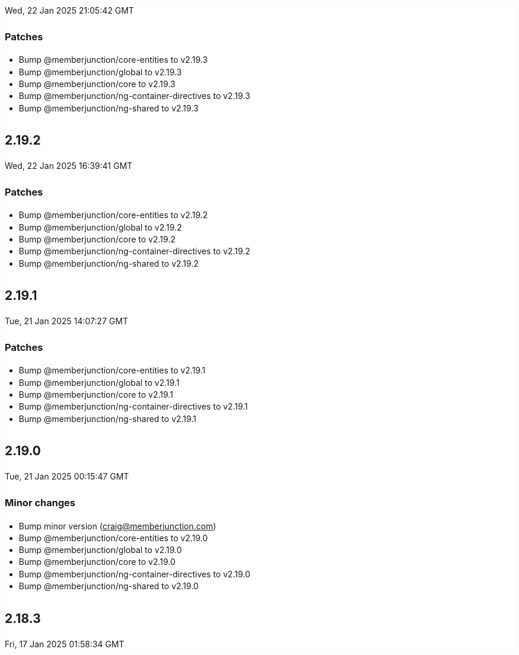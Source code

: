 Wed, 22 Jan 2025 21:05:42 GMT

### Patches

- Bump @memberjunction/core-entities to v2.19.3
- Bump @memberjunction/global to v2.19.3
- Bump @memberjunction/core to v2.19.3
- Bump @memberjunction/ng-container-directives to v2.19.3
- Bump @memberjunction/ng-shared to v2.19.3

## 2.19.2

Wed, 22 Jan 2025 16:39:41 GMT

### Patches

- Bump @memberjunction/core-entities to v2.19.2
- Bump @memberjunction/global to v2.19.2
- Bump @memberjunction/core to v2.19.2
- Bump @memberjunction/ng-container-directives to v2.19.2
- Bump @memberjunction/ng-shared to v2.19.2

## 2.19.1

Tue, 21 Jan 2025 14:07:27 GMT

### Patches

- Bump @memberjunction/core-entities to v2.19.1
- Bump @memberjunction/global to v2.19.1
- Bump @memberjunction/core to v2.19.1
- Bump @memberjunction/ng-container-directives to v2.19.1
- Bump @memberjunction/ng-shared to v2.19.1

## 2.19.0

Tue, 21 Jan 2025 00:15:47 GMT

### Minor changes

- Bump minor version (craig@memberjunction.com)
- Bump @memberjunction/core-entities to v2.19.0
- Bump @memberjunction/global to v2.19.0
- Bump @memberjunction/core to v2.19.0
- Bump @memberjunction/ng-container-directives to v2.19.0
- Bump @memberjunction/ng-shared to v2.19.0

## 2.18.3

Fri, 17 Jan 2025 01:58:34 GMT
